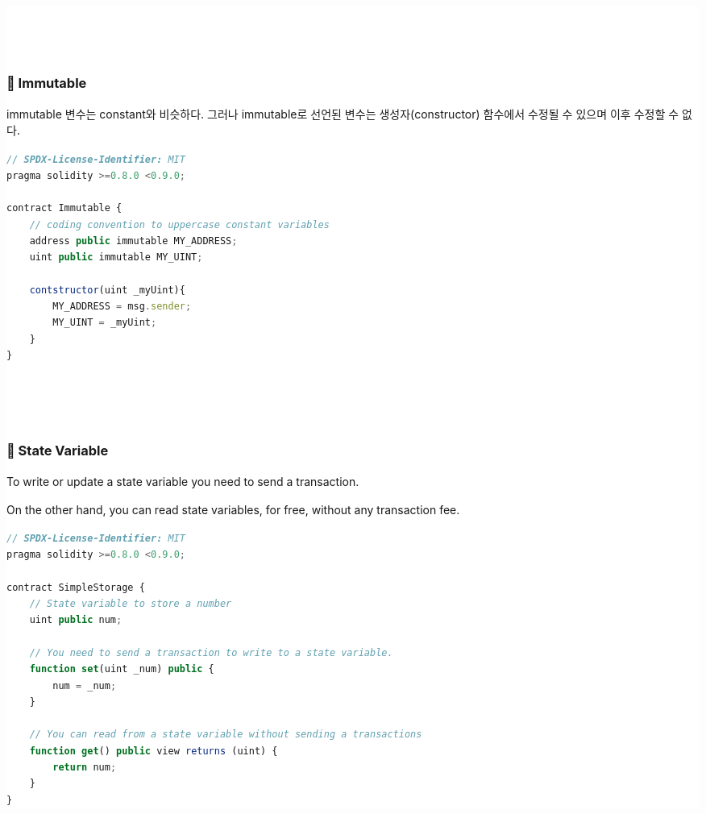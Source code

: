 <br>
<br>
<br>

### :key: Immutable

immutable 변수는 constant와 비슷하다. 그러나 immutable로 선언된 변수는 생성자(constructor) 함수에서 수정될 수 있으며 이후 수정할 수 없다.

```js
// SPDX-License-Identifier: MIT
pragma solidity >=0.8.0 <0.9.0;

contract Immutable {
    // coding convention to uppercase constant variables
    address public immutable MY_ADDRESS;
    uint public immutable MY_UINT;

    contstructor(uint _myUint){
        MY_ADDRESS = msg.sender;
        MY_UINT = _myUint;
    }
}
```

<br>
<br>
<br>

### :key: State Variable

To write or update a state variable you need to send a transaction.

On the other hand, you can read state variables, for free, without any transaction fee.

```js
// SPDX-License-Identifier: MIT
pragma solidity >=0.8.0 <0.9.0;

contract SimpleStorage {
    // State variable to store a number
    uint public num;

    // You need to send a transaction to write to a state variable.
    function set(uint _num) public {
        num = _num;
    }

    // You can read from a state variable without sending a transactions
    function get() public view returns (uint) {
        return num;
    }
}
```
